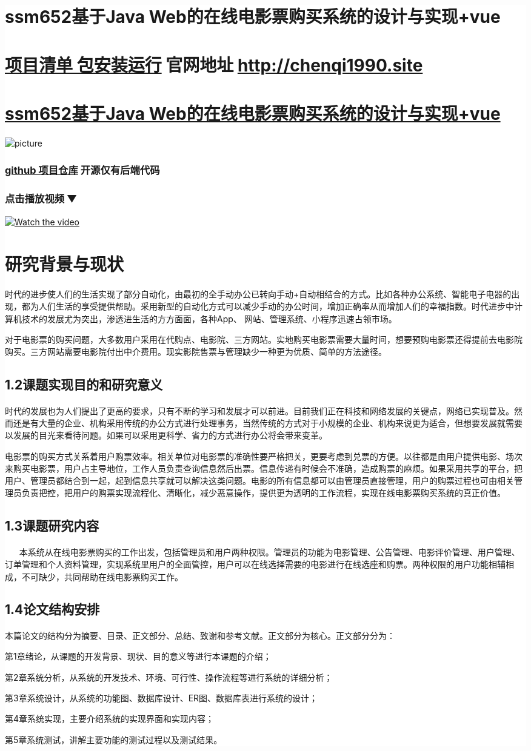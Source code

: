 # ssm652基于Java Web的在线电影票购买系统的设计与实现+vue


# [项目清单 包安装运行](http://chenqi1990.site) 官网地址 http://chenqi1990.site

# [ssm652基于Java Web的在线电影票购买系统的设计与实现+vue](https://github.com/GraduationProject-springboot/)

![picture](https://raw.githubusercontent.com/GraduationProject-springboot/.github/main/img/wx.png)

### [github 项目仓库](https://github.com/GraduationProject-springboot/allSpringbootProjects) 开源仅有后端代码

### 点击播放视频 ▼
[![Watch the video](https://i.sstatic.net/Vp2cE.png)](https://www.bilibili.com/video/BV1Tm8QeZE4a?p=51)

# 研究背景与现状
时代的进步使人们的生活实现了部分自动化，由最初的全手动办公已转向手动+自动相结合的方式。比如各种办公系统、智能电子电器的出现，都为人们生活的享受提供帮助。采用新型的自动化方式可以减少手动的办公时间，增加正确率从而增加人们的幸福指数。时代进步中计算机技术的发展尤为突出，渗透进生活的方方面面，各种App、	网站、管理系统、小程序迅速占领市场。

对于电影票的购买问题，大多数用户采用在代购点、电影院、三方网站。实地购买电影票需要大量时间，想要预购电影票还得提前去电影院购买。三方网站需要电影院付出中介费用。现实影院售票与管理缺少一种更为优质、简单的方法途径。
## 1.2课题实现目的和研究意义
时代的发展也为人们提出了更高的要求，只有不断的学习和发展才可以前进。目前我们正在科技和网络发展的关键点，网络已实现普及。然而还是有大量的企业、机构采用传统的办公方式进行处理事务，当然传统的方式对于小规模的企业、机构来说更为适合，但想要发展就需要以发展的目光来看待问题。如果可以采用更科学、省力的方式进行办公将会带来变革。

电影票的购买方式关系着用户购票效率。相关单位对电影票的准确性要严格把关，更要考虑到兑票的方便。以往都是由用户提供电影、场次来购买电影票，用户占主导地位，工作人员负责查询信息然后出票。信息传递有时候会不准确，造成购票的麻烦。如果采用共享的平台，把用户、管理员都结合到一起，起到信息共享就可以解决这类问题。电影的所有信息都可以由管理员直接管理，用户的购票过程也可由相关管理员负责把控，把用户的购票实现流程化、清晰化，减少恶意操作，提供更为透明的工作流程，实现在线电影票购买系统的真正价值。
## 1.3课题研究内容
`　　`本系统从在线电影票购买的工作出发，包括管理员和用户两种权限。管理员的功能为电影管理、公告管理、电影评价管理、用户管理、订单管理和个人资料管理，实现系统里用户的全面管控，用户可以在线选择需要的电影进行在线选座和购票。两种权限的用户功能相辅相成，不可缺少，共同帮助在线电影票购买工作。
## 1.4论文结构安排
本篇论文的结构分为摘要、目录、正文部分、总结、致谢和参考文献。正文部分为核心。正文部分分为：

第1章绪论，从课题的开发背景、现状、目的意义等进行本课题的介绍；

第2章系统分析，从系统的开发技术、环境、可行性、操作流程等进行系统的详细分析；

第3章系统设计，从系统的功能图、数据库设计、ER图、数据库表进行系统的设计；

第4章系统实现，主要介绍系统的实现界面和实现内容；

第5章系统测试，讲解主要功能的测试过程以及测试结果。
